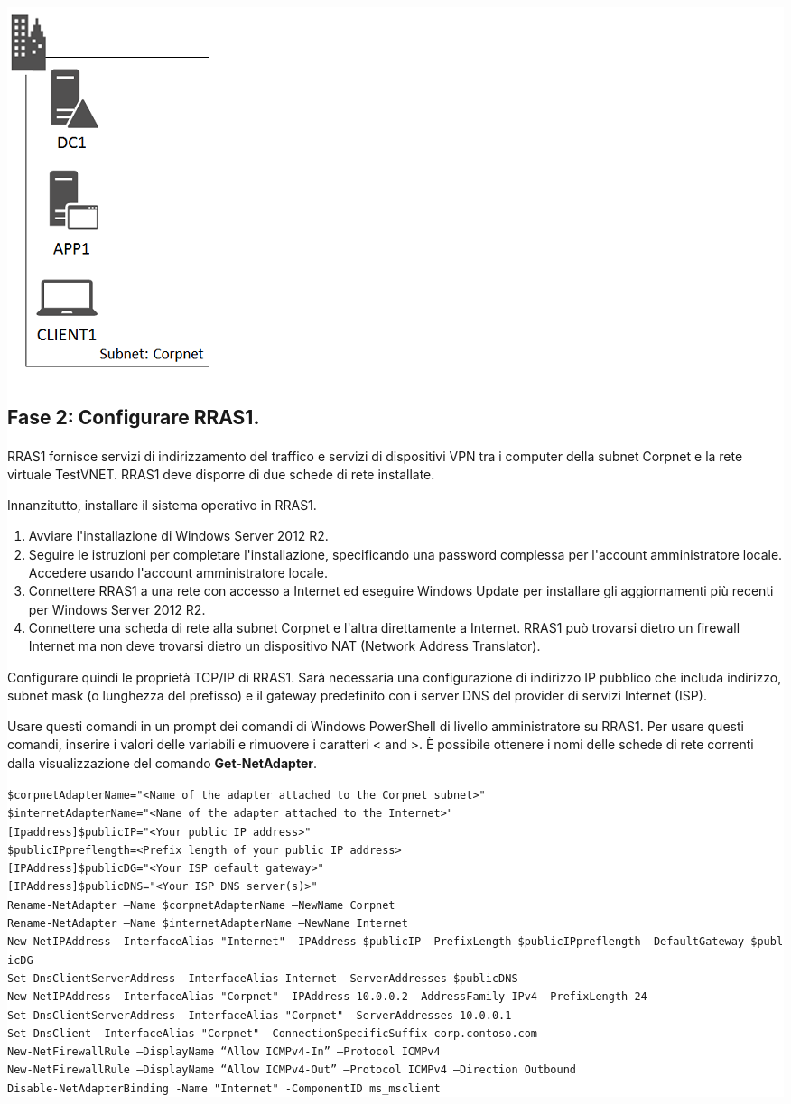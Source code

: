 ![](./media/virtual-networks-setup-hybrid-cloud-environment-testing/CreateHybridCloudVNet_1.png)
 
## Fase 2: Configurare RRAS1.

RRAS1 fornisce servizi di indirizzamento del traffico e servizi di dispositivi VPN tra i computer della subnet Corpnet e la rete virtuale TestVNET. RRAS1 deve disporre di due schede di rete installate.

Innanzitutto, installare il sistema operativo in RRAS1.

1.	Avviare l'installazione di Windows Server 2012 R2.
2.	Seguire le istruzioni per completare l'installazione, specificando una password complessa per l'account amministratore locale. Accedere usando l'account amministratore locale.
3.	Connettere RRAS1 a una rete con accesso a Internet ed eseguire Windows Update per installare gli aggiornamenti più recenti per Windows Server 2012 R2.
4.	Connettere una scheda di rete alla subnet Corpnet e l'altra direttamente a Internet. RRAS1 può trovarsi dietro un firewall Internet ma non deve trovarsi dietro un dispositivo NAT (Network Address Translator).

Configurare quindi le proprietà TCP/IP di RRAS1. Sarà necessaria una configurazione di indirizzo IP pubblico che includa indirizzo, subnet mask (o lunghezza del prefisso) e il gateway predefinito con i server DNS del provider di servizi Internet (ISP).

Usare questi comandi in un prompt dei comandi di Windows PowerShell di livello amministratore su RRAS1. Per usare questi comandi, inserire i valori delle variabili e rimuovere i caratteri < and >. È possibile ottenere i nomi delle schede di rete correnti dalla visualizzazione del comando **Get-NetAdapter**.

	$corpnetAdapterName="<Name of the adapter attached to the Corpnet subnet>"
	$internetAdapterName="<Name of the adapter attached to the Internet>"
	[Ipaddress]$publicIP="<Your public IP address>"
	$publicIPpreflength=<Prefix length of your public IP address>
	[IPAddress]$publicDG="<Your ISP default gateway>"
	[IPAddress]$publicDNS="<Your ISP DNS server(s)>"
	Rename-NetAdapter –Name $corpnetAdapterName –NewName Corpnet
	Rename-NetAdapter –Name $internetAdapterName –NewName Internet
	New-NetIPAddress -InterfaceAlias "Internet" -IPAddress $publicIP -PrefixLength $publicIPpreflength –DefaultGateway $publicDG
	Set-DnsClientServerAddress -InterfaceAlias Internet -ServerAddresses $publicDNS
	New-NetIPAddress -InterfaceAlias "Corpnet" -IPAddress 10.0.0.2 -AddressFamily IPv4 -PrefixLength 24
	Set-DnsClientServerAddress -InterfaceAlias "Corpnet" -ServerAddresses 10.0.0.1
	Set-DnsClient -InterfaceAlias "Corpnet" -ConnectionSpecificSuffix corp.contoso.com
	New-NetFirewallRule –DisplayName “Allow ICMPv4-In” –Protocol ICMPv4
	New-NetFirewallRule –DisplayName “Allow ICMPv4-Out” –Protocol ICMPv4 –Direction Outbound
	Disable-NetAdapterBinding -Name "Internet" -ComponentID ms_msclient